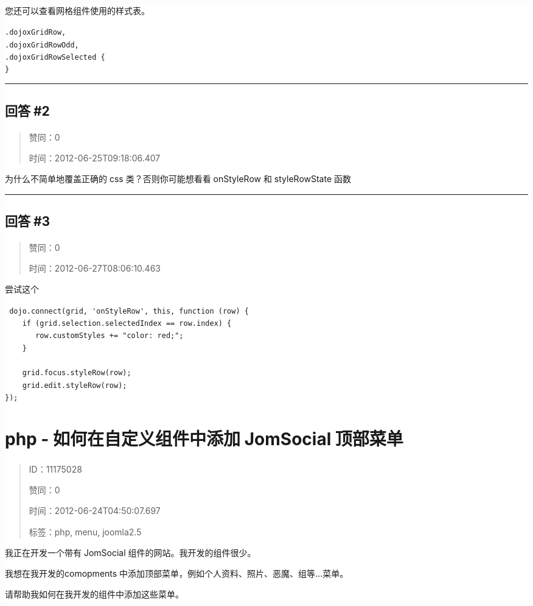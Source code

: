 您还可以查看网格组件使用的样式表。

```
.dojoxGridRow,
.dojoxGridRowOdd,
.dojoxGridRowSelected {
} 
```

* * *

## 回答 #2

> 赞同：0
> 
> 时间：2012-06-25T09:18:06.407

为什么不简单地覆盖正确的 css 类？否则你可能想看看 onStyleRow 和 styleRowState 函数

* * *

## 回答 #3

> 赞同：0
> 
> 时间：2012-06-27T08:06:10.463

尝试这个

```
 dojo.connect(grid, 'onStyleRow', this, function (row) {
    if (grid.selection.selectedIndex == row.index) {
       row.customStyles += "color: red;";            
    }

    grid.focus.styleRow(row);
    grid.edit.styleRow(row);
}); 
```

# php - 如何在自定义组件中添加 JomSocial 顶部菜单

> ID：11175028
> 
> 赞同：0
> 
> 时间：2012-06-24T04:50:07.697
> 
> 标签：php, menu, joomla2.5

我正在开发一个带有 JomSocial 组件的网站。我开发的组件很少。

我想在我开发的comopments 中添加顶部菜单，例如个人资料、照片、恶魔、组等...菜单。

请帮助我如何在我开发的组件中添加这些菜单。
